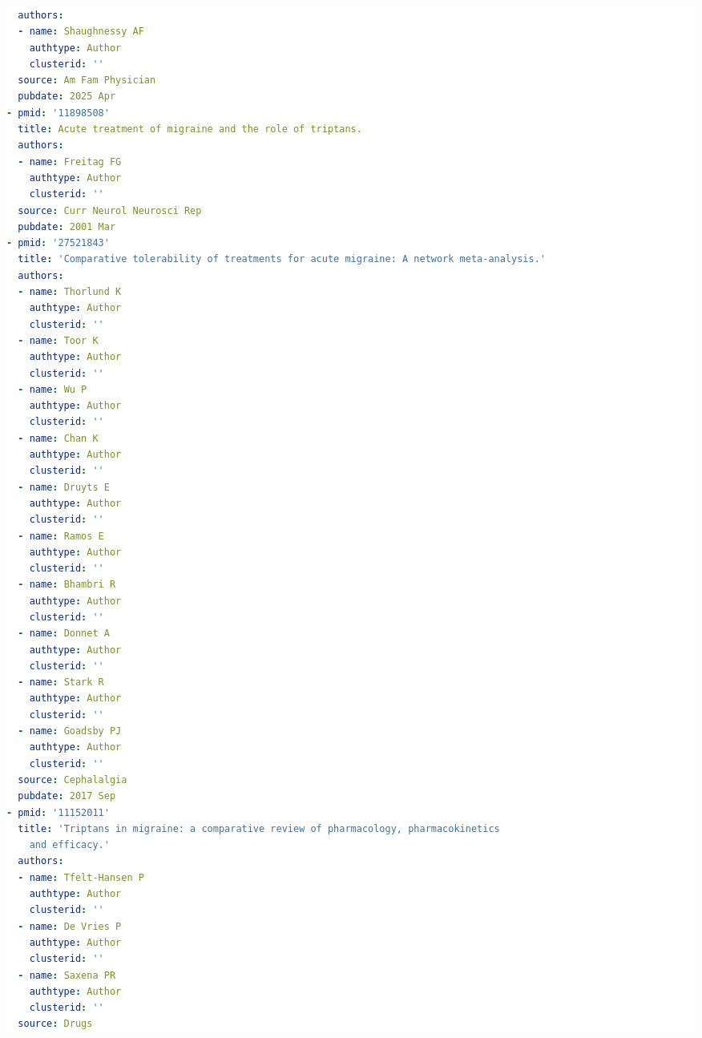 ```yaml
  authors:
  - name: Shaughnessy AF
    authtype: Author
    clusterid: ''
  source: Am Fam Physician
  pubdate: 2025 Apr
- pmid: '11898508'
  title: Acute treatment of migraine and the role of triptans.
  authors:
  - name: Freitag FG
    authtype: Author
    clusterid: ''
  source: Curr Neurol Neurosci Rep
  pubdate: 2001 Mar
- pmid: '27521843'
  title: 'Comparative tolerability of treatments for acute migraine: A network meta-analysis.'
  authors:
  - name: Thorlund K
    authtype: Author
    clusterid: ''
  - name: Toor K
    authtype: Author
    clusterid: ''
  - name: Wu P
    authtype: Author
    clusterid: ''
  - name: Chan K
    authtype: Author
    clusterid: ''
  - name: Druyts E
    authtype: Author
    clusterid: ''
  - name: Ramos E
    authtype: Author
    clusterid: ''
  - name: Bhambri R
    authtype: Author
    clusterid: ''
  - name: Donnet A
    authtype: Author
    clusterid: ''
  - name: Stark R
    authtype: Author
    clusterid: ''
  - name: Goadsby PJ
    authtype: Author
    clusterid: ''
  source: Cephalalgia
  pubdate: 2017 Sep
- pmid: '11152011'
  title: 'Triptans in migraine: a comparative review of pharmacology, pharmacokinetics
    and efficacy.'
  authors:
  - name: Tfelt-Hansen P
    authtype: Author
    clusterid: ''
  - name: De Vries P
    authtype: Author
    clusterid: ''
  - name: Saxena PR
    authtype: Author
    clusterid: ''
  source: Drugs
```
